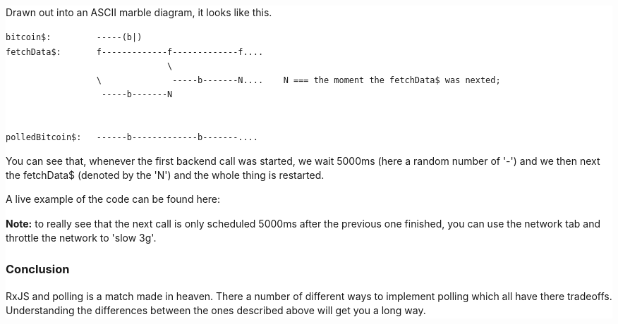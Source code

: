 Drawn out into an ASCII marble diagram, it looks like this.

```
bitcoin$:         -----(b|)
fetchData$:       f-------------f-------------f....
                                \
                  \              -----b-------N....    N === the moment the fetchData$ was nexted;
                   -----b-------N
                   
                   
polledBitcoin$:   ------b-------------b-------....
```

You can see that, whenever the first backend call was started, we wait 5000ms (here a random number of '-') and we then next the fetchData$ (denoted by the 'N') and the whole thing is restarted.

A live example of the code can be found here:

<iframe src="https://stackblitz.com/edit/angular-5mplks?file=app/app.component.ts" style="width: 100%; height: 500px"></iframe>

**Note:** to really see that the next call is only scheduled 5000ms after the previous one finished, you can use the network tab and throttle the network to 'slow 3g'.

### Conclusion

RxJS and polling is a match made in heaven. There a number of different ways to implement polling which all have there tradeoffs. Understanding the differences between the ones described above will get you a long way.








